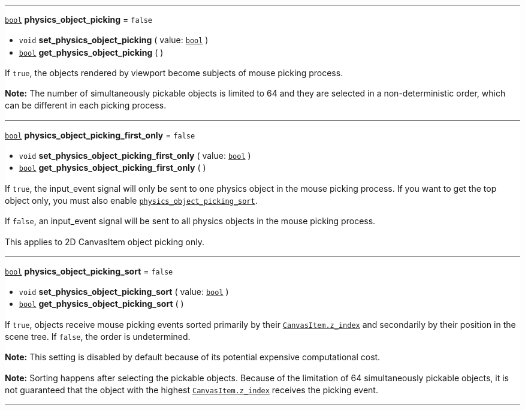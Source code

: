 

---

<div id="_class_viewport_property_physics_object_picking"></div>

[`bool`](class_bool.md) **physics_object_picking** = ``false`` <div id="class_viewport_property_physics_object_picking"></div>

- `void` **set_physics_object_picking** ( value: [`bool`](class_bool.md) )
- [`bool`](class_bool.md) **get_physics_object_picking** ( )

If `true`, the objects rendered by viewport become subjects of mouse picking process.

 **Note:** The number of simultaneously pickable objects is limited to 64 and they are selected in a non-deterministic order, which can be different in each picking process.



---

<div id="_class_viewport_property_physics_object_picking_first_only"></div>

[`bool`](class_bool.md) **physics_object_picking_first_only** = ``false`` <div id="class_viewport_property_physics_object_picking_first_only"></div>

- `void` **set_physics_object_picking_first_only** ( value: [`bool`](class_bool.md) )
- [`bool`](class_bool.md) **get_physics_object_picking_first_only** ( )

If `true`, the input_event signal will only be sent to one physics object in the mouse picking process. If you want to get the top object only, you must also enable [`physics_object_picking_sort`](#class_viewport_property_physics_object_picking_sort).

If `false`, an input_event signal will be sent to all physics objects in the mouse picking process.

This applies to 2D CanvasItem object picking only.



---

<div id="_class_viewport_property_physics_object_picking_sort"></div>

[`bool`](class_bool.md) **physics_object_picking_sort** = ``false`` <div id="class_viewport_property_physics_object_picking_sort"></div>

- `void` **set_physics_object_picking_sort** ( value: [`bool`](class_bool.md) )
- [`bool`](class_bool.md) **get_physics_object_picking_sort** ( )

If `true`, objects receive mouse picking events sorted primarily by their [`CanvasItem.z_index`](#class_canvasitem_property_z_index) and secondarily by their position in the scene tree. If `false`, the order is undetermined.

 **Note:** This setting is disabled by default because of its potential expensive computational cost.

 **Note:** Sorting happens after selecting the pickable objects. Because of the limitation of 64 simultaneously pickable objects, it is not guaranteed that the object with the highest [`CanvasItem.z_index`](#class_canvasitem_property_z_index) receives the picking event.



---
